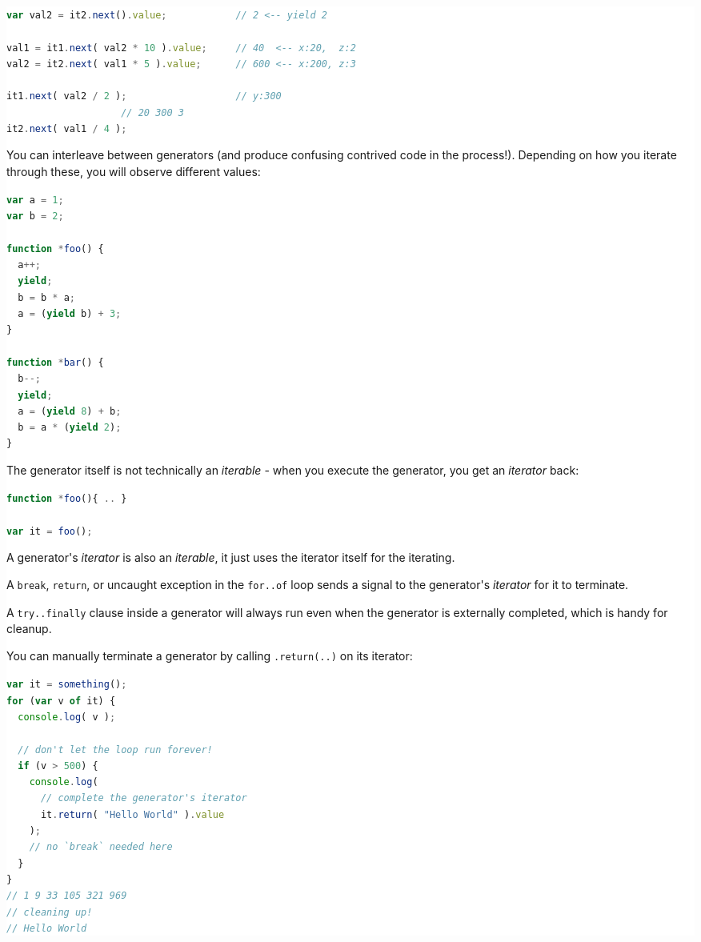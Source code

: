 ```javascript
var val2 = it2.next().value;			// 2 <-- yield 2

val1 = it1.next( val2 * 10 ).value;		// 40  <-- x:20,  z:2
val2 = it2.next( val1 * 5 ).value;		// 600 <-- x:200, z:3

it1.next( val2 / 2 );					// y:300
                    // 20 300 3
it2.next( val1 / 4 );	
```

You can interleave between generators (and produce confusing contrived code in the process!). Depending on how you iterate through these, you will observe different values:
```javascript
var a = 1;
var b = 2;

function *foo() {
  a++;
  yield;
  b = b * a;
  a = (yield b) + 3;
}

function *bar() {
  b--;
  yield;
  a = (yield 8) + b;
  b = a * (yield 2);
}
```

The generator itself is not technically an _iterable_ - when you execute the generator, you get an _iterator_ back:
```javascript
function *foo(){ .. }

var it = foo();
```

A generator's _iterator_ is also an _iterable_, it just uses the iterator itself for the iterating.

A `break`, `return`, or uncaught exception in the `for..of` loop sends a signal to the generator's _iterator_ for it to terminate.

A `try..finally` clause inside a generator will always run even when the generator is externally completed, which is handy for cleanup.

You can manually terminate a generator by calling `.return(..)` on its iterator:
```javascript
var it = something();
for (var v of it) {
  console.log( v );

  // don't let the loop run forever!
  if (v > 500) {
    console.log(
      // complete the generator's iterator
      it.return( "Hello World" ).value
    );
    // no `break` needed here
  }
}
// 1 9 33 105 321 969
// cleaning up!
// Hello World
```
